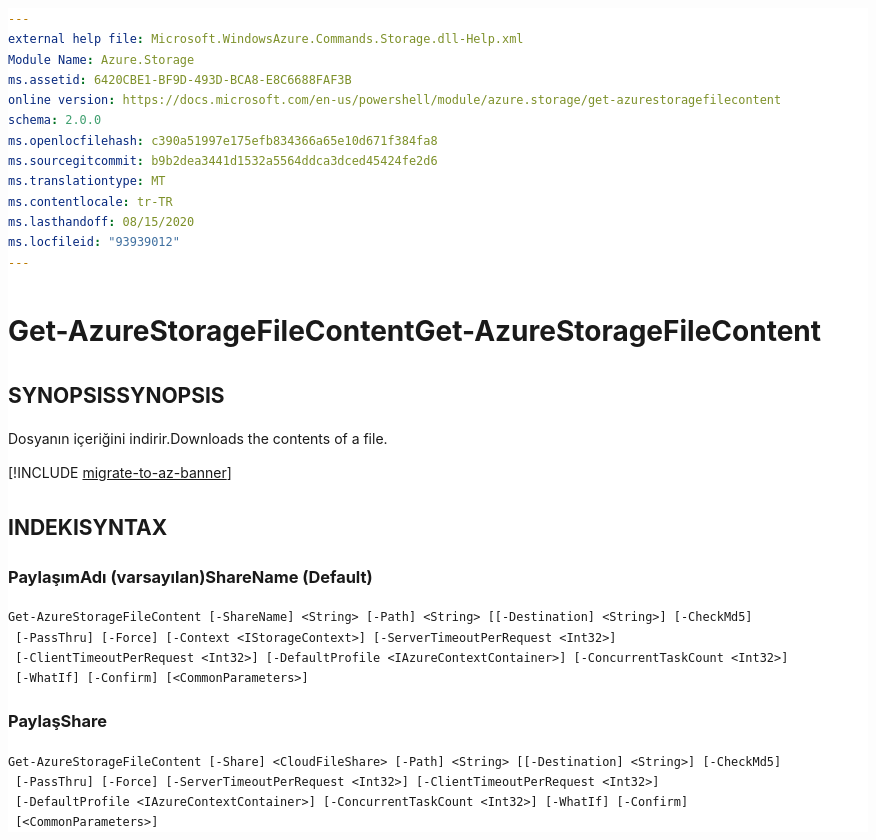 ```yaml
---
external help file: Microsoft.WindowsAzure.Commands.Storage.dll-Help.xml
Module Name: Azure.Storage
ms.assetid: 6420CBE1-BF9D-493D-BCA8-E8C6688FAF3B
online version: https://docs.microsoft.com/en-us/powershell/module/azure.storage/get-azurestoragefilecontent
schema: 2.0.0
ms.openlocfilehash: c390a51997e175efb834366a65e10d671f384fa8
ms.sourcegitcommit: b9b2dea3441d1532a5564ddca3dced45424fe2d6
ms.translationtype: MT
ms.contentlocale: tr-TR
ms.lasthandoff: 08/15/2020
ms.locfileid: "93939012"
---
```

# <span data-ttu-id="2e75c-101">Get-AzureStorageFileContent</span><span class="sxs-lookup"><span data-stu-id="2e75c-101">Get-AzureStorageFileContent</span></span>

## <span data-ttu-id="2e75c-102">SYNOPSIS</span><span class="sxs-lookup"><span data-stu-id="2e75c-102">SYNOPSIS</span></span>
<span data-ttu-id="2e75c-103">Dosyanın içeriğini indirir.</span><span class="sxs-lookup"><span data-stu-id="2e75c-103">Downloads the contents of a file.</span></span>

[!INCLUDE [migrate-to-az-banner](../../includes/migrate-to-az-banner.md)]

## <span data-ttu-id="2e75c-104">INDEKI</span><span class="sxs-lookup"><span data-stu-id="2e75c-104">SYNTAX</span></span>

### <span data-ttu-id="2e75c-105">PaylaşımAdı (varsayılan)</span><span class="sxs-lookup"><span data-stu-id="2e75c-105">ShareName (Default)</span></span>
```
Get-AzureStorageFileContent [-ShareName] <String> [-Path] <String> [[-Destination] <String>] [-CheckMd5]
 [-PassThru] [-Force] [-Context <IStorageContext>] [-ServerTimeoutPerRequest <Int32>]
 [-ClientTimeoutPerRequest <Int32>] [-DefaultProfile <IAzureContextContainer>] [-ConcurrentTaskCount <Int32>]
 [-WhatIf] [-Confirm] [<CommonParameters>]
```

### <span data-ttu-id="2e75c-106">Paylaş</span><span class="sxs-lookup"><span data-stu-id="2e75c-106">Share</span></span>
```
Get-AzureStorageFileContent [-Share] <CloudFileShare> [-Path] <String> [[-Destination] <String>] [-CheckMd5]
 [-PassThru] [-Force] [-ServerTimeoutPerRequest <Int32>] [-ClientTimeoutPerRequest <Int32>]
 [-DefaultProfile <IAzureContextContainer>] [-ConcurrentTaskCount <Int32>] [-WhatIf] [-Confirm]
 [<CommonParameters>]
```

